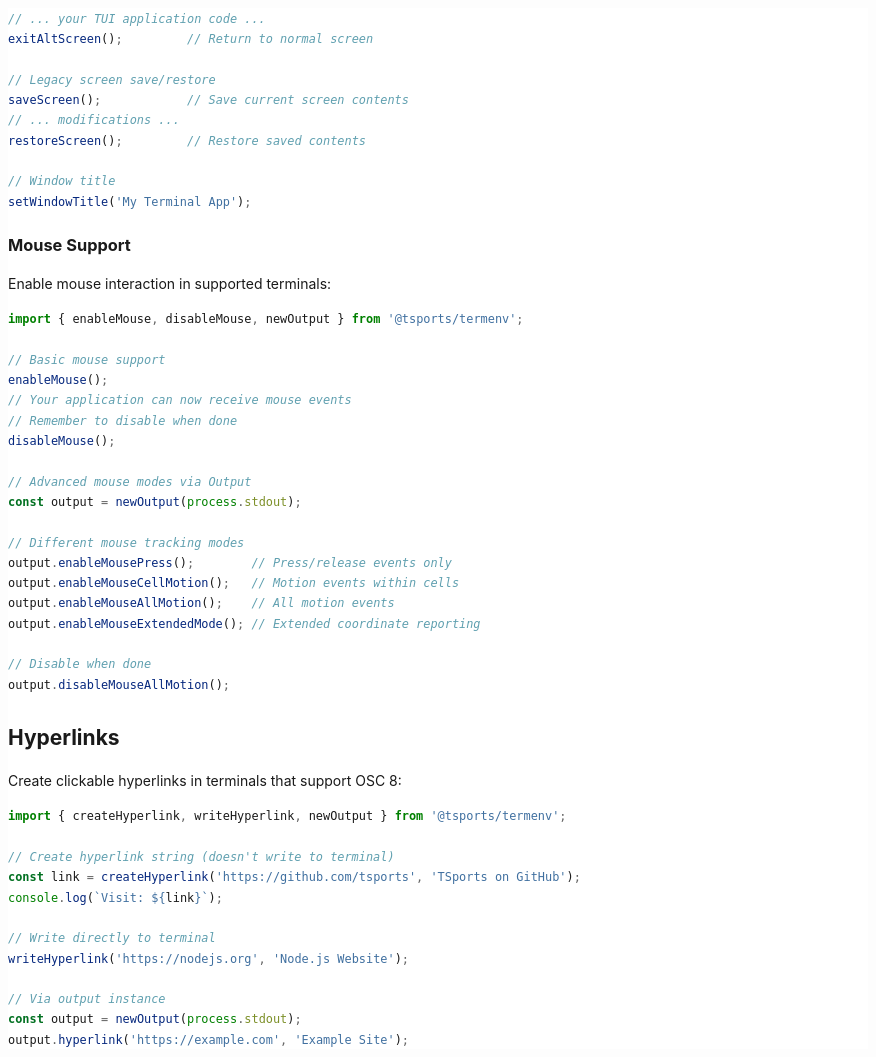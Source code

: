 ```typescript
// ... your TUI application code ...
exitAltScreen();         // Return to normal screen

// Legacy screen save/restore  
saveScreen();            // Save current screen contents
// ... modifications ...
restoreScreen();         // Restore saved contents

// Window title
setWindowTitle('My Terminal App');
```

### Mouse Support

Enable mouse interaction in supported terminals:

```typescript
import { enableMouse, disableMouse, newOutput } from '@tsports/termenv';

// Basic mouse support
enableMouse();
// Your application can now receive mouse events
// Remember to disable when done
disableMouse();

// Advanced mouse modes via Output
const output = newOutput(process.stdout);

// Different mouse tracking modes
output.enableMousePress();        // Press/release events only
output.enableMouseCellMotion();   // Motion events within cells
output.enableMouseAllMotion();    // All motion events
output.enableMouseExtendedMode(); // Extended coordinate reporting

// Disable when done
output.disableMouseAllMotion();
```

## Hyperlinks

Create clickable hyperlinks in terminals that support OSC 8:

```typescript
import { createHyperlink, writeHyperlink, newOutput } from '@tsports/termenv';

// Create hyperlink string (doesn't write to terminal)
const link = createHyperlink('https://github.com/tsports', 'TSports on GitHub');
console.log(`Visit: ${link}`);

// Write directly to terminal
writeHyperlink('https://nodejs.org', 'Node.js Website');

// Via output instance
const output = newOutput(process.stdout);
output.hyperlink('https://example.com', 'Example Site');
```
